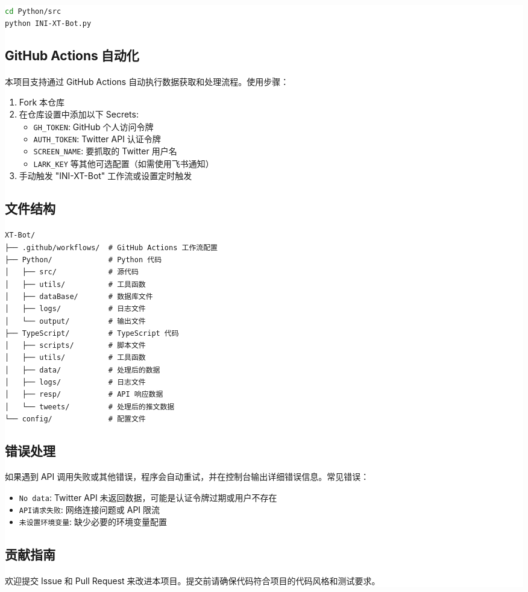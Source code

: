 ```bash
cd Python/src
python INI-XT-Bot.py
```

## GitHub Actions 自动化

本项目支持通过 GitHub Actions 自动执行数据获取和处理流程。使用步骤：

1. Fork 本仓库
2. 在仓库设置中添加以下 Secrets:
   - `GH_TOKEN`: GitHub 个人访问令牌
   - `AUTH_TOKEN`: Twitter API 认证令牌
   - `SCREEN_NAME`: 要抓取的 Twitter 用户名
   - `LARK_KEY` 等其他可选配置（如需使用飞书通知）
3. 手动触发 "INI-XT-Bot" 工作流或设置定时触发

## 文件结构

```
XT-Bot/
├── .github/workflows/  # GitHub Actions 工作流配置
├── Python/             # Python 代码
│   ├── src/            # 源代码
│   ├── utils/          # 工具函数
│   ├── dataBase/       # 数据库文件
│   ├── logs/           # 日志文件
│   └── output/         # 输出文件
├── TypeScript/         # TypeScript 代码
│   ├── scripts/        # 脚本文件
│   ├── utils/          # 工具函数
│   ├── data/           # 处理后的数据
│   ├── logs/           # 日志文件
│   ├── resp/           # API 响应数据
│   └── tweets/         # 处理后的推文数据
└── config/             # 配置文件
```

## 错误处理

如果遇到 API 调用失败或其他错误，程序会自动重试，并在控制台输出详细错误信息。常见错误：

- `No data`: Twitter API 未返回数据，可能是认证令牌过期或用户不存在
- `API请求失败`: 网络连接问题或 API 限流
- `未设置环境变量`: 缺少必要的环境变量配置

## 贡献指南

欢迎提交 Issue 和 Pull Request 来改进本项目。提交前请确保代码符合项目的代码风格和测试要求。